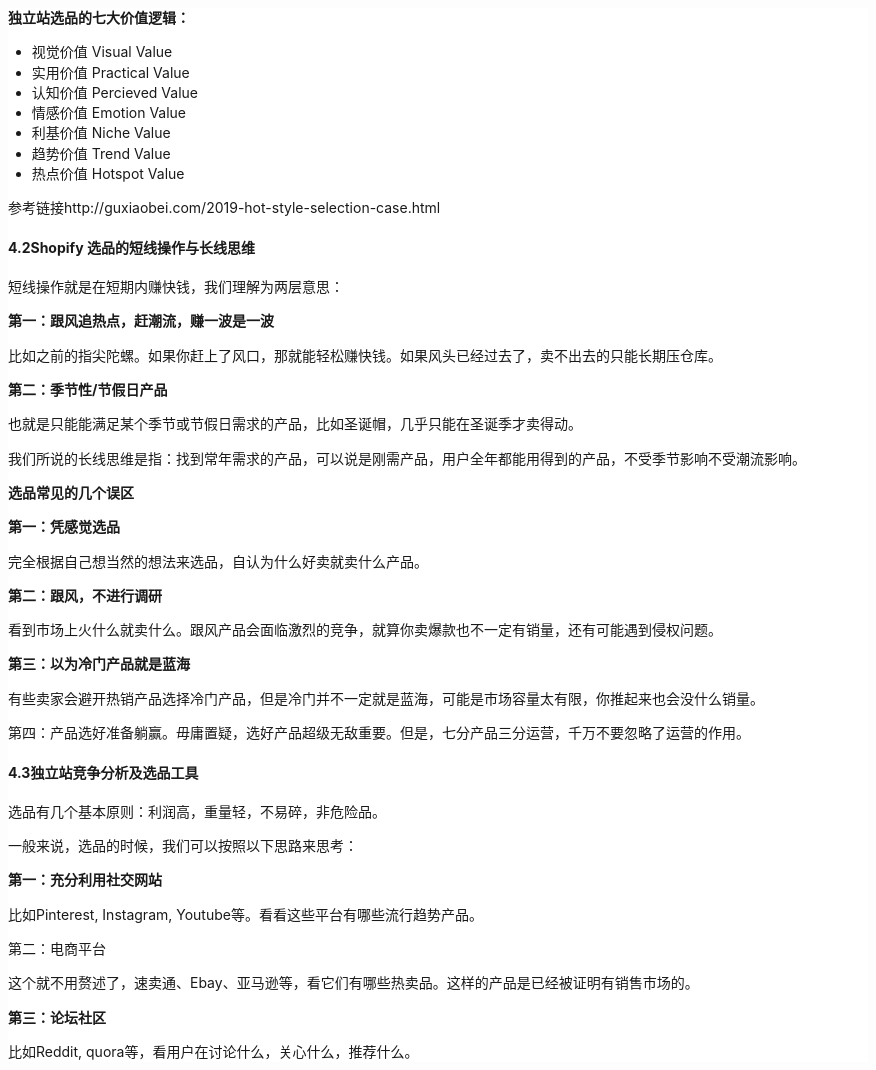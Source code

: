 **独立站选品的七大价值逻辑：**

- 视觉价值 Visual Value
- 实用价值 Practical Value
- 认知价值 Percieved Value
- 情感价值 Emotion Value
- 利基价值 Niche Value
- 趋势价值 Trend Value
- 热点价值 Hotspot Value

参考链接http://guxiaobei.com/2019-hot-style-selection-case.html

#### **4.2Shopify 选品的短线操作与长线思维**

 

短线操作就是在短期内赚快钱，我们理解为两层意思：

**第一：跟风追热点，赶潮流，赚一波是一波**

比如之前的指尖陀螺。如果你赶上了风口，那就能轻松赚快钱。如果风头已经过去了，卖不出去的只能长期压仓库。

**第二：季节性/节假日产品**

也就是只能能满足某个季节或节假日需求的产品，比如圣诞帽，几乎只能在圣诞季才卖得动。

我们所说的长线思维是指：找到常年需求的产品，可以说是刚需产品，用户全年都能用得到的产品，不受季节影响不受潮流影响。

**选品常见的几个误区**

**第一：凭感觉选品**

完全根据自己想当然的想法来选品，自认为什么好卖就卖什么产品。

**第二：跟风，不进行调研**

看到市场上火什么就卖什么。跟风产品会面临激烈的竞争，就算你卖爆款也不一定有销量，还有可能遇到侵权问题。

**第三：以为冷门产品就是蓝海**

有些卖家会避开热销产品选择冷门产品，但是冷门并不一定就是蓝海，可能是市场容量太有限，你推起来也会没什么销量。

第四：产品选好准备躺赢。毋庸置疑，选好产品超级无敌重要。但是，七分产品三分运营，千万不要忽略了运营的作用。

#### **4.3独立站竞争分析及选品工具**

 

选品有几个基本原则：利润高，重量轻，不易碎，非危险品。

一般来说，选品的时候，我们可以按照以下思路来思考：

**第一：充分利用社交网站**

比如Pinterest, Instagram, Youtube等。看看这些平台有哪些流行趋势产品。

第二：电商平台

这个就不用赘述了，速卖通、Ebay、亚马逊等，看它们有哪些热卖品。这样的产品是已经被证明有销售市场的。

**第三：论坛社区**

比如Reddit, quora等，看用户在讨论什么，关心什么，推荐什么。
